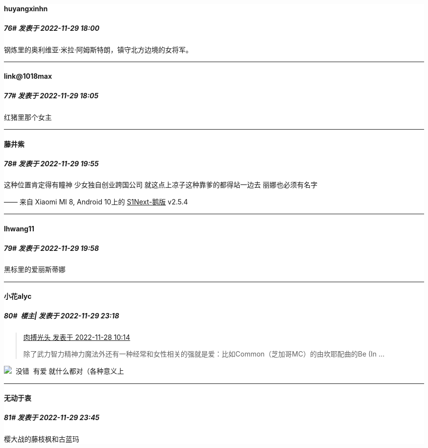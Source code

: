 ####  huyangxinhn  
##### 76#       发表于 2022-11-29 18:00

钢炼里的奥利维亚·米拉·阿姆斯特朗，镇守北方边境的女将军。



*****

####  link@1018max  
##### 77#       发表于 2022-11-29 18:05

红猪里那个女主



*****

####  藤井紫  
##### 78#       发表于 2022-11-29 19:55

这种位置肯定得有瞳神
少女独自创业跨国公司
就这点上凉子这种靠爹的都得站一边去
丽娜也必须有名字

—— 来自 Xiaomi MI 8, Android 10上的 [S1Next-鹅版](https://github.com/ykrank/S1-Next/releases) v2.5.4

*****

####  lhwang11  
##### 79#       发表于 2022-11-29 19:58

黑标里的爱丽斯蒂娜



*****

####  小花alyc  
##### 80#         楼主| 发表于 2022-11-29 23:18

<blockquote><a href="httphttps://bbs.saraba1st.com/2b/forum.php?mod=redirect&amp;goto=findpost&amp;pid=58657612&amp;ptid=2107050" target="_blank">肉搏光头 发表于 2022-11-28 10:14</a>

除了武力智力精神力魔法外还有一种经常和女性相关的强就是爱：比如Common（芝加哥MC）的由坎耶配曲的Be (In ...</blockquote>
<img src="https://static.saraba1st.com/image/smiley/face2017/033.png" referrerpolicy="no-referrer">  没错  有爱 就什么都对（各种意义上



*****

####  无动于衷  
##### 81#       发表于 2022-11-29 23:45

樱大战的藤枝枫和古蓝玛
